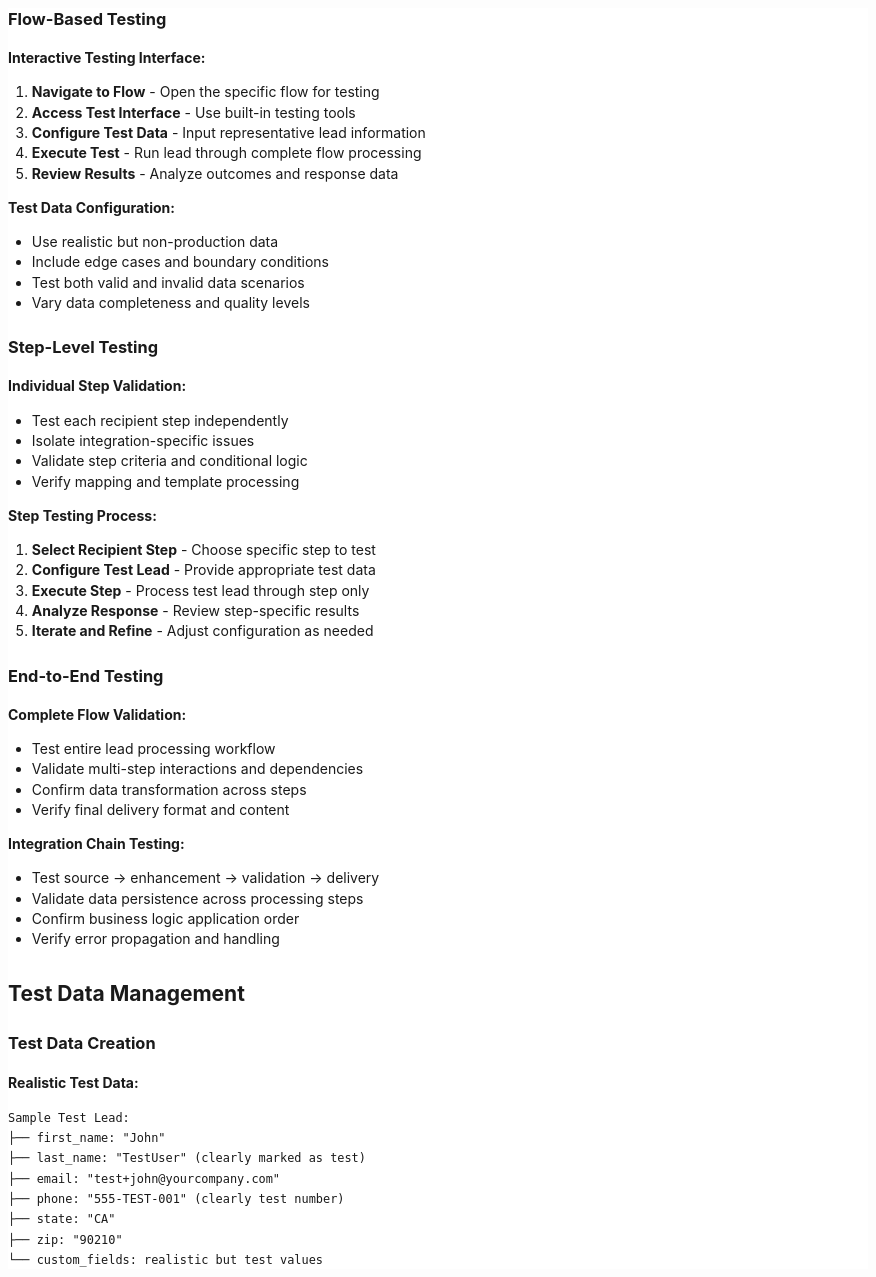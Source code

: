 ### Flow-Based Testing

**Interactive Testing Interface:**
1. **Navigate to Flow** - Open the specific flow for testing
2. **Access Test Interface** - Use built-in testing tools
3. **Configure Test Data** - Input representative lead information
4. **Execute Test** - Run lead through complete flow processing
5. **Review Results** - Analyze outcomes and response data

**Test Data Configuration:**
- Use realistic but non-production data
- Include edge cases and boundary conditions
- Test both valid and invalid data scenarios
- Vary data completeness and quality levels

### Step-Level Testing

**Individual Step Validation:**
- Test each recipient step independently
- Isolate integration-specific issues
- Validate step criteria and conditional logic
- Verify mapping and template processing

**Step Testing Process:**
1. **Select Recipient Step** - Choose specific step to test
2. **Configure Test Lead** - Provide appropriate test data
3. **Execute Step** - Process test lead through step only
4. **Analyze Response** - Review step-specific results
5. **Iterate and Refine** - Adjust configuration as needed

### End-to-End Testing

**Complete Flow Validation:**
- Test entire lead processing workflow
- Validate multi-step interactions and dependencies
- Confirm data transformation across steps
- Verify final delivery format and content

**Integration Chain Testing:**
- Test source → enhancement → validation → delivery
- Validate data persistence across processing steps
- Confirm business logic application order
- Verify error propagation and handling

## Test Data Management

### Test Data Creation

**Realistic Test Data:**
```
Sample Test Lead:
├── first_name: "John"
├── last_name: "TestUser" (clearly marked as test)
├── email: "test+john@yourcompany.com"
├── phone: "555-TEST-001" (clearly test number)
├── state: "CA"
├── zip: "90210"
└── custom_fields: realistic but test values
```
